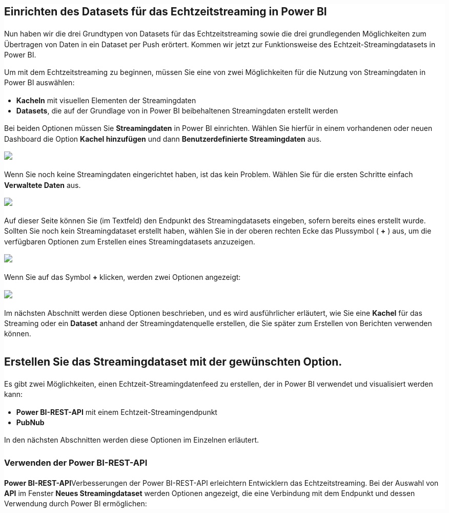 ## <a name="set-up-your-real-time-streaming-dataset-in-power-bi"></a>Einrichten des Datasets für das Echtzeitstreaming in Power BI
Nun haben wir die drei Grundtypen von Datasets für das Echtzeitstreaming sowie die drei grundlegenden Möglichkeiten zum Übertragen von Daten in ein Dataset per Push erörtert. Kommen wir jetzt zur Funktionsweise des Echtzeit-Streamingdatasets in Power BI.

Um mit dem Echtzeitstreaming zu beginnen, müssen Sie eine von zwei Möglichkeiten für die Nutzung von Streamingdaten in Power BI auswählen:

* **Kacheln** mit visuellen Elementen der Streamingdaten
* **Datasets**, die auf der Grundlage von in Power BI beibehaltenen Streamingdaten erstellt werden

Bei beiden Optionen müssen Sie **Streamingdaten** in Power BI einrichten. Wählen Sie hierfür in einem vorhandenen oder neuen Dashboard die Option **Kachel hinzufügen** und dann **Benutzerdefinierte Streamingdaten** aus.

![](media/service-real-time-streaming/real-time-streaming_1.png)

Wenn Sie noch keine Streamingdaten eingerichtet haben, ist das kein Problem. Wählen Sie für die ersten Schritte einfach **Verwaltete Daten** aus.

![](media/service-real-time-streaming/real-time-streaming_2.png)

Auf dieser Seite können Sie (im Textfeld) den Endpunkt des Streamingdatasets eingeben, sofern bereits eines erstellt wurde. Sollten Sie noch kein Streamingdataset erstellt haben, wählen Sie in der oberen rechten Ecke das Plussymbol ( **+** ) aus, um die verfügbaren Optionen zum Erstellen eines Streamingdatasets anzuzeigen.

![](media/service-real-time-streaming/real-time-streaming_3.png)

Wenn Sie auf das Symbol **+** klicken, werden zwei Optionen angezeigt:

![](media/service-real-time-streaming/real-time-streaming_4a.png)

Im nächsten Abschnitt werden diese Optionen beschrieben, und es wird ausführlicher erläutert, wie Sie eine **Kachel** für das Streaming oder ein **Dataset** anhand der Streamingdatenquelle erstellen, die Sie später zum Erstellen von Berichten verwenden können.

## <a name="create-your-streaming-dataset-with-the-option-you-like-best"></a>Erstellen Sie das Streamingdataset mit der gewünschten Option.
Es gibt zwei Möglichkeiten, einen Echtzeit-Streamingdatenfeed zu erstellen, der in Power BI verwendet und visualisiert werden kann:

* **Power BI-REST-API** mit einem Echtzeit-Streamingendpunkt
* **PubNub**

In den nächsten Abschnitten werden diese Optionen im Einzelnen erläutert.

### <a name="using-the-power-bi-rest-api"></a>Verwenden der Power BI-REST-API
**Power BI-REST-API**Verbesserungen der Power BI-REST-API erleichtern Entwicklern das Echtzeitstreaming. Bei der Auswahl von **API** im Fenster **Neues Streamingdataset** werden Optionen angezeigt, die eine Verbindung mit dem Endpunkt und dessen Verwendung durch Power BI ermöglichen:
